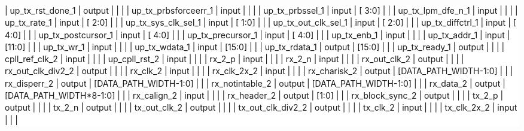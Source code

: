 | up_tx_rst_done_1      | output    |                         |             |
| up_tx_prbsforceerr_1  | input     |                         |             |
| up_tx_prbssel_1       | input     | [ 3:0]                  |             |
| up_tx_lpm_dfe_n_1     | input     |                         |             |
| up_tx_rate_1          | input     | [ 2:0]                  |             |
| up_tx_sys_clk_sel_1   | input     | [ 1:0]                  |             |
| up_tx_out_clk_sel_1   | input     | [ 2:0]                  |             |
| up_tx_diffctrl_1      | input     | [ 4:0]                  |             |
| up_tx_postcursor_1    | input     | [ 4:0]                  |             |
| up_tx_precursor_1     | input     | [ 4:0]                  |             |
| up_tx_enb_1           | input     |                         |             |
| up_tx_addr_1          | input     | [11:0]                  |             |
| up_tx_wr_1            | input     |                         |             |
| up_tx_wdata_1         | input     | [15:0]                  |             |
| up_tx_rdata_1         | output    | [15:0]                  |             |
| up_tx_ready_1         | output    |                         |             |
| cpll_ref_clk_2        | input     |                         |             |
| up_cpll_rst_2         | input     |                         |             |
| rx_2_p                | input     |                         |             |
| rx_2_n                | input     |                         |             |
| rx_out_clk_2          | output    |                         |             |
| rx_out_clk_div2_2     | output    |                         |             |
| rx_clk_2              | input     |                         |             |
| rx_clk_2x_2           | input     |                         |             |
| rx_charisk_2          | output    | [DATA_PATH_WIDTH-1:0]   |             |
| rx_disperr_2          | output    | [DATA_PATH_WIDTH-1:0]   |             |
| rx_notintable_2       | output    | [DATA_PATH_WIDTH-1:0]   |             |
| rx_data_2             | output    | [DATA_PATH_WIDTH*8-1:0] |             |
| rx_calign_2           | input     |                         |             |
| rx_header_2           | output    | [1:0]                   |             |
| rx_block_sync_2       | output    |                         |             |
| tx_2_p                | output    |                         |             |
| tx_2_n                | output    |                         |             |
| tx_out_clk_2          | output    |                         |             |
| tx_out_clk_div2_2     | output    |                         |             |
| tx_clk_2              | input     |                         |             |
| tx_clk_2x_2           | input     |                         |             |